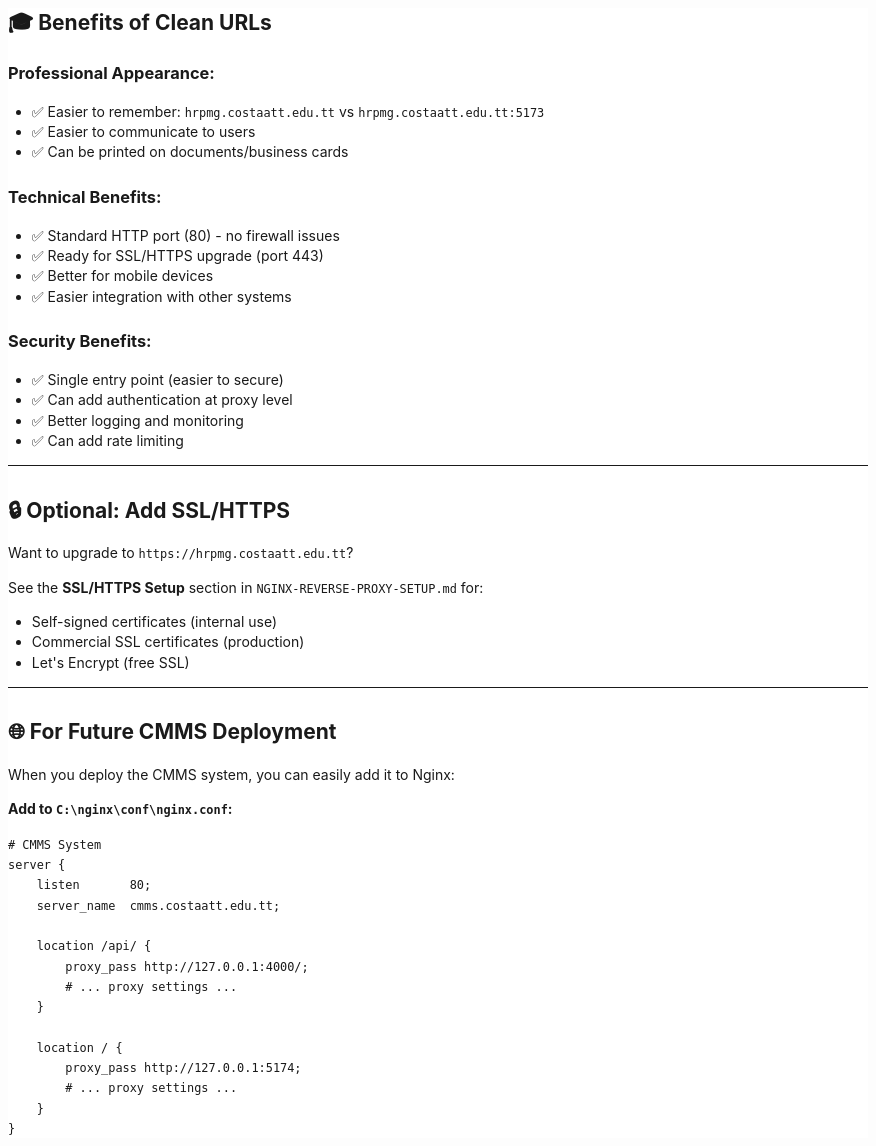 
## 🎓 Benefits of Clean URLs

### **Professional Appearance:**
- ✅ Easier to remember: `hrpmg.costaatt.edu.tt` vs `hrpmg.costaatt.edu.tt:5173`
- ✅ Easier to communicate to users
- ✅ Can be printed on documents/business cards

### **Technical Benefits:**
- ✅ Standard HTTP port (80) - no firewall issues
- ✅ Ready for SSL/HTTPS upgrade (port 443)
- ✅ Better for mobile devices
- ✅ Easier integration with other systems

### **Security Benefits:**
- ✅ Single entry point (easier to secure)
- ✅ Can add authentication at proxy level
- ✅ Better logging and monitoring
- ✅ Can add rate limiting

---

## 🔒 Optional: Add SSL/HTTPS

Want to upgrade to `https://hrpmg.costaatt.edu.tt`?

See the **SSL/HTTPS Setup** section in `NGINX-REVERSE-PROXY-SETUP.md` for:
- Self-signed certificates (internal use)
- Commercial SSL certificates (production)
- Let's Encrypt (free SSL)

---

## 🌐 For Future CMMS Deployment

When you deploy the CMMS system, you can easily add it to Nginx:

**Add to `C:\nginx\conf\nginx.conf`:**
```nginx
# CMMS System
server {
    listen       80;
    server_name  cmms.costaatt.edu.tt;

    location /api/ {
        proxy_pass http://127.0.0.1:4000/;
        # ... proxy settings ...
    }

    location / {
        proxy_pass http://127.0.0.1:5174;
        # ... proxy settings ...
    }
}
```
